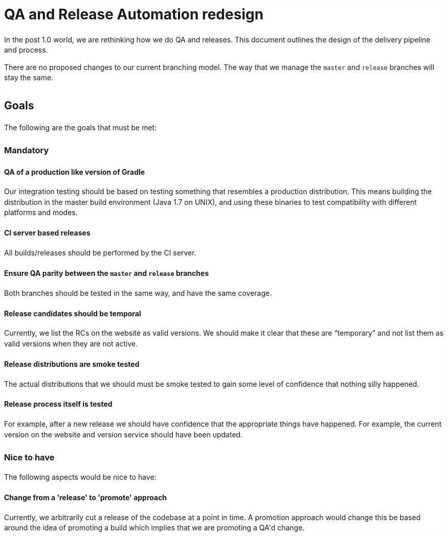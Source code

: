 # QA and Release Automation redesign

In the post 1.0 world, we are rethinking how we do QA and releases. This document outlines the design of the delivery pipeline and process.

There are no proposed changes to our current branching model. The way that we manage the `master` and `release` branches will stay the same.

## Goals

The following are the goals that must be met:

### Mandatory 

#### QA of a production like version of Gradle

Our integration testing should be based on testing something that resembles a production distribution. This means building the distribution in the master build environment (Java 1.7 on UNIX), and using these binaries to test compatibility with different platforms and modes.

#### CI server based releases

All builds/releases should be performed by the CI server. 

#### Ensure QA parity between the `master` and `release` branches 

Both branches should be tested in the same way, and have the same coverage.

#### Release candidates should be temporal

Currently, we list the RCs on the website as valid versions. We should make it clear that these are “temporary” and not list them as valid versions when they are not active.

#### Release distributions are smoke tested

The actual distributions that we should must be smoke tested to gain some level of confidence that nothing silly happened.

#### Release process itself is tested

For example, after a new release we should have confidence that the appropriate things have happened. For example, the current version on the website and version service should have been updated.

### Nice to have

The following aspects would be nice to have:

#### Change from a 'release' to 'promote' approach

Currently, we arbitrarily cut a release of the codebase at a point in time. A promotion approach would change this be based around the idea of promoting a build which implies that we are promoting a QA'd change.
